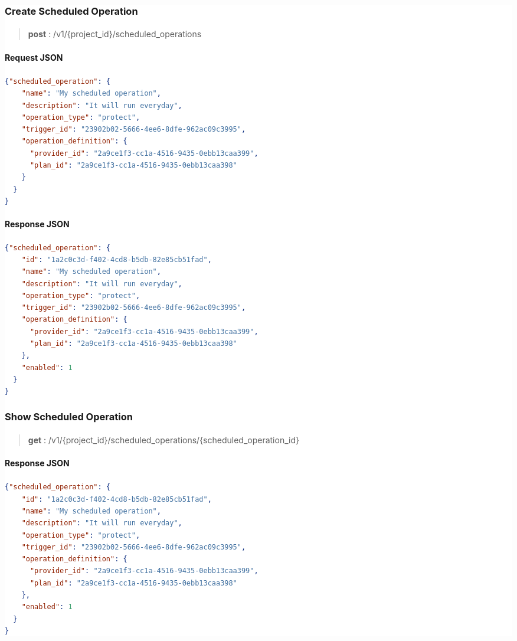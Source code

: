 ### Create Scheduled Operation ###
> **post** : /v1/{project_id}/scheduled_operations
#### Request JSON ####
```json
{"scheduled_operation": {
    "name": "My scheduled operation",
    "description": "It will run everyday",
    "operation_type": "protect",
    "trigger_id": "23902b02-5666-4ee6-8dfe-962ac09c3995",
    "operation_definition": {
      "provider_id": "2a9ce1f3-cc1a-4516-9435-0ebb13caa399",
      "plan_id": "2a9ce1f3-cc1a-4516-9435-0ebb13caa398"
    }
  }
}
```

#### Response JSON ####
```json
{"scheduled_operation": {
    "id": "1a2c0c3d-f402-4cd8-b5db-82e85cb51fad",
    "name": "My scheduled operation",
    "description": "It will run everyday",
    "operation_type": "protect",
    "trigger_id": "23902b02-5666-4ee6-8dfe-962ac09c3995",
    "operation_definition": {
      "provider_id": "2a9ce1f3-cc1a-4516-9435-0ebb13caa399",
      "plan_id": "2a9ce1f3-cc1a-4516-9435-0ebb13caa398"
    },
    "enabled": 1
  }
}
```

### Show Scheduled Operation ###
> **get** : /v1/{project_id}/scheduled_operations/{scheduled_operation_id}
#### Response JSON ####
```json
{"scheduled_operation": {
    "id": "1a2c0c3d-f402-4cd8-b5db-82e85cb51fad",
    "name": "My scheduled operation",
    "description": "It will run everyday",
    "operation_type": "protect",
    "trigger_id": "23902b02-5666-4ee6-8dfe-962ac09c3995",
    "operation_definition": {
      "provider_id": "2a9ce1f3-cc1a-4516-9435-0ebb13caa399",
      "plan_id": "2a9ce1f3-cc1a-4516-9435-0ebb13caa398"
    },
    "enabled": 1
  }
}
```
